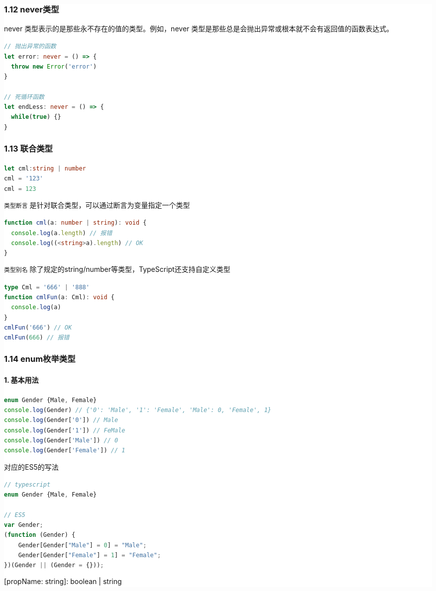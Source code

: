 ### 1.12 never类型
never 类型表示的是那些永不存在的值的类型。例如，never 类型是那些总是会抛出异常或根本就不会有返回值的函数表达式。
```TypeScript
// 抛出异常的函数
let error: never = () => {
  throw new Error('error')
}

// 死循环函数
let endLess: never = () => {
  while(true) {}
}
```
### 1.13 联合类型
```TypeScript
let cml:string | number
cml = '123'
cml = 123
```
```类型断言```
是针对联合类型，可以通过断言为变量指定一个类型
```TypeScript
function cml(a: number | string): void {
  console.log(a.length) // 报错
  console.log((<string>a).length) // OK
}
```
```类型别名```
除了规定的string/number等类型，TypeScript还支持自定义类型
```TypeScript
type Cml = '666' | '888'
function cmlFun(a: Cml): void {
  console.log(a)
}
cmlFun('666') // OK
cmlFun(666) // 报错
```
### 1.14 enum枚举类型
#### 1. 基本用法
```TypeScript
enum Gender {Male, Female}
console.log(Gender) // {'0': 'Male', '1': 'Female', 'Male': 0, 'Female', 1}
console.log(Gender['0']) // Male
console.log(Gender['1']) // FeMale
console.log(Gender['Male']) // 0
console.log(Gender['Female']) // 1
```
对应的ES5的写法
```TypeScript
// typescript
enum Gender {Male, Female}

// ES5
var Gender;
(function (Gender) {
    Gender[Gender["Male"] = 0] = "Male";
    Gender[Gender["Female"] = 1] = "Female";
})(Gender || (Gender = {}));
```


  [propName: string]: boolean | string